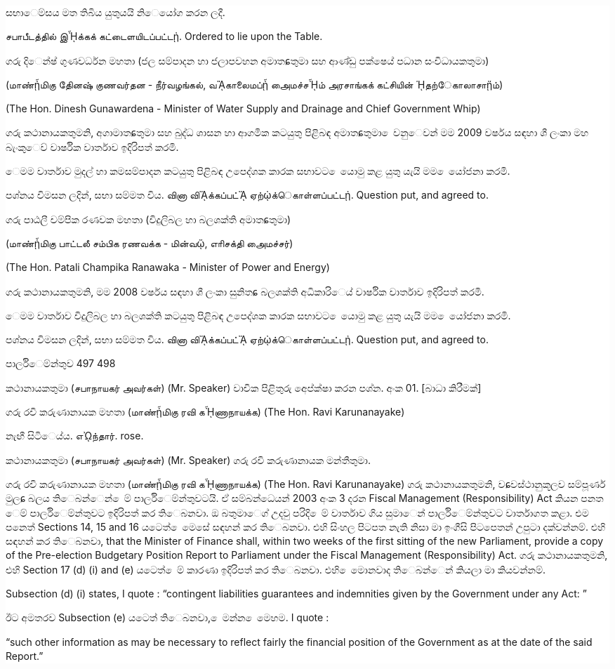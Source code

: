 සභාෙම්සය මත තිබිය යුතුයයි නිෙයෝග කරන ලදී.

சபாபீடத்தில் இᾞக்கக் கட்டைளயிடப்பட்டᾐ. Ordered to lie upon the Table.

ගරු දිෙන්ෂ් ගුණවර්ධන මහතා (ජල සම්පාදන හා ජලාපවහන අමාතɕතුමා සහ ආණ්ඩු පක්ෂෙය් පධාන සංවිධායකතුමා)

(மாண்ᾗமிகு திேனஷ் குணவர்தன - நீர்வழங்கல், வᾊகாலைமப்ᾗ அைமச்சᾞம் அரசாங்கக் கட்சியின் ᾙதற்ேகாலாசாᾔம்)

(The Hon. Dinesh Gunawardena - Minister of Water Supply and Drainage and Chief Government Whip)

ගරු කථානායකතුමනි, අගාමාතɕතුමා සහ බුද්ධ ශාසන හා ආගමික කටයුතු පිළිබඳ අමාතɕතුමා ෙවනුෙවන් මම 2009 වර්ෂය සඳහා ශී ලංකා මහ බැංකුෙව් වාර්ෂික වාර්තාව ඉදිරිපත් කරමි.

ෙමම වාර්තාව මුදල් හා කමසම්පාදන කටයුතු පිළිබඳ උපෙද්ශක කාරක සභාවට ෙයොමු කළ යුතු යැයි මම ෙයෝජනා කරමි.

පශ්නය විමසන ලදින්, සභා සම්මත විය. வினா விᾌக்கப்பட்ᾌ ஏற்ᾠக்ெகாள்ளப்பட்டᾐ. Question put, and agreed to.

ගරු පාඨලී චම්පික රණවක මහතා (විදුලිබල හා බලශක්ති අමාතɕතුමා)

(மாண்ᾗமிகு பாட்டலீ சம்பிக ரணவக்க - மின்வᾤ, எாிசக்தி அைமச்சர்)

(The Hon. Patali Champika Ranawaka - Minister of Power and Energy)

ගරු කථානායකතුමනි, මම 2008 වර්ෂය සඳහා ශී ලංකා සුනිතɕ බලශක්ති අධිකාරිෙය් වාර්ෂික වාර්තාව ඉදිරිපත් කරමි.

ෙමම වාර්තාව විදුලිබල හා බලශක්ති කටයුතු පිළිබඳ උපෙද්ශක කාරක සභාවට ෙයොමු කළ යුතු යැයි මම ෙයෝජනා කරමි.

පශ්නය විමසන ලදින්, සභා සම්මත විය. வினா விᾌக்கப்பட்ᾌ ஏற்ᾠக்ெகாள்ளப்பட்டᾐ. Question put, and agreed to.

පාර්ලිෙම්න්තුව 497 498

කථානායකතුමා (சபாநாயகர் அவர்கள்) (Mr. Speaker) වාචික පිළිතුරු අෙප්ක්ෂා කරන පශ්න. අංක 01. [බාධා කිරීමක්]

ගරු රවි කරුණානායක මහතා (மாண்ᾗமிகு ரவி கᾞணாநாயக்க) (The Hon. Ravi Karunanayake)

නැඟී සිටිෙය්ය. எᾨந்தார். rose.

කථානායකතුමා (சபாநாயகர் அவர்கள்) (Mr. Speaker) ගරු රවි කරුණානායක මන්තීතුමා.

ගරු රවි කරුණානායක මහතා (மாண்ᾗமிகு ரவி கᾞணாநாயக்க) (The Hon. Ravi Karunanayake) ගරු කථානායකතුමනි, වɕවස්ථානුකූලව සම්පූර්ණ මුලɕ බලය තිෙබන්ෙන් ෙම් පාර්ලිෙම්න්තුවටයි. ඒ සම්බන්ධෙයන් 2003 අංක 3 දරන Fiscal Management (Responsibility) Act කියන පනත ෙම් පාර්ලිෙම්න්තුවට ඉදිරිපත් කර තිෙබනවා. ඔ බතුමාෙග් උදවු පරිදි ෙම් වාර්තාව ගිය සුමාෙන් පාර්ලිෙම්න්තුවට වාර්තාගත කළා. එම පනෙත් Sections 14, 15 and 16 යටෙත් ෙමෙසේ සඳහන් කර තිෙබනවා. එහි සිංහල පිටපත නැති නිසා මා ඉංගීසි පිටපෙතන් උපුටා දක්වන්නම්. එහි සඳහන් කර තිෙබනවා, that the Minister of Finance shall, within two weeks of the first sitting of the new Parliament, provide a copy of the Pre-election Budgetary Position Report to Parliament under the Fiscal Management (Responsibility) Act. ගරු කථානායකතුමනි, එහි Section 17 (d) (i) and (e) යටෙත් ෙම් කාරණා ඉදිරිපත් කර තිෙබනවා. එහි ෙමොනවාද තිෙබන්ෙන් කියලා මා කියවන්නම්.

Subsection (d) (i) states, I quote : “contingent liabilities guarantees and indemnities given by the Government under any Act: ”

ඊට අමතරව Subsection (e) යටෙත් තිෙබනවා, ෙමන්න ෙමෙහම. I quote :

“such other information as may be necessary to reflect fairly the financial position of the Government as at the date of the said Report.”
